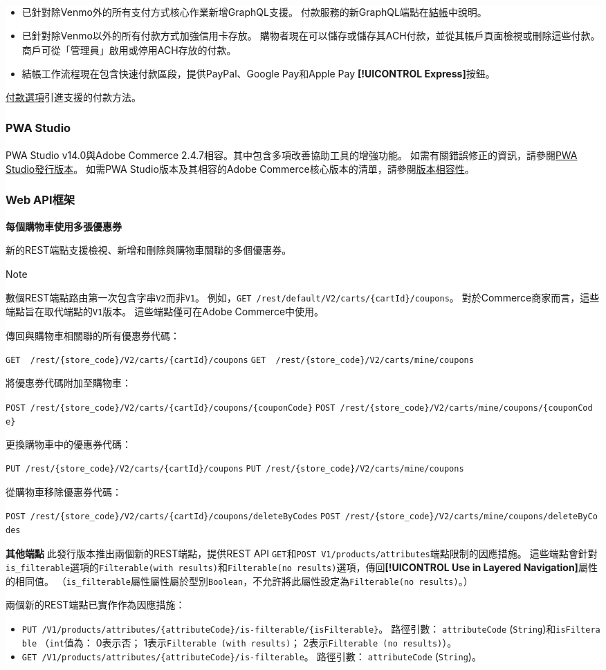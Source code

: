 * 已針對除Venmo外的所有支付方式核心作業新增GraphQL支援。 付款服務的新GraphQL端點在[結帳](https://developer.adobe.com/commerce/webapi/graphql/schema/checkout/)中說明。

* 已針對除Venmo以外的所有付款方式加強信用卡存放。 購物者現在可以儲存或儲存其ACH付款，並從其帳戶頁面檢視或刪除這些付款。 商戶可從「管理員」啟用或停用ACH存放的付款。

* 結帳工作流程現在包含快速付款區段，提供PayPal、Google Pay和Apple Pay **[!UICONTROL Express]**&#x200B;按鈕。

[付款選項](https://experienceleague.adobe.com/docs/commerce/payment-services/payments-checkout/payments-options.html?lang=zh-Hant)引進支援的付款方法。

### PWA Studio

PWA Studio v14.0與Adobe Commerce 2.4.7相容。其中包含多項改善協助工具的增強功能。 如需有關錯誤修正的資訊，請參閱[PWA Studio發行版本](https://github.com/magento/pwa-studio/releases)。 如需PWA Studio版本及其相容的Adobe Commerce核心版本的清單，請參閱[版本相容性](https://developer.adobe.com/commerce/pwa-studio/integrations/adobe-commerce/version-compatibility/)。

### Web API框架

**每個購物車使用多張優惠券**

新的REST端點支援檢視、新增和刪除與購物車關聯的多個優惠券。

>[!NOTE]
>
>數個REST端點路由第一次包含字串`V2`而非`V1`。 例如，`GET /rest/default/V2/carts/{cartId}/coupons`。 對於Commerce商家而言，這些端點旨在取代端點的`V1`版本。 這些端點僅可在Adobe Commerce中使用。

傳回與購物車相關聯的所有優惠券代碼：

`GET  /rest/{store_code}/V2/carts/{cartId}/coupons`
`GET  /rest/{store_code}/V2/carts/mine/coupons`

將優惠券代碼附加至購物車：

`POST /rest/{store_code}/V2/carts/{cartId}/coupons/{couponCode}`
`POST /rest/{store_code}/V2/carts/mine/coupons/{couponCode}`

更換購物車中的優惠券代碼：

`PUT /rest/{store_code}/V2/carts/{cartId}/coupons`
`PUT /rest/{store_code}/V2/carts/mine/coupons`

從購物車移除優惠券代碼：

`POST /rest/{store_code}/V2/carts/{cartId}/coupons/deleteByCodes`
`POST /rest/{store_code}/V2/carts/mine/coupons/deleteByCodes`

**其他端點**
此發行版本推出兩個新的REST端點，提供REST API `GET`和`POST V1/products/attributes`端點限制的因應措施。 這些端點會針對`is_filterable`選項的`Filterable(with results)`和`Filterable(no results)`選項，傳回&#x200B;**[!UICONTROL Use in Layered Navigation]**&#x200B;屬性的相同值。 （`is_filterable`屬性屬性屬於型別`Boolean`，不允許將此屬性設定為`Filterable(no results)`。）

兩個新的REST端點已實作作為因應措施：

* `PUT /V1/products/attributes/{attributeCode}/is-filterable/{isFilterable}`。 路徑引數： `attributeCode` (`String`)和`isFilterable` （`int`值為： 0表示否； 1表示`Filterable (with results)`； 2表示`Filterable (no results)`）。
* `GET /V1/products/attributes/{attributeCode}/is-filterable`。 路徑引數： `attributeCode` (`String`)。
